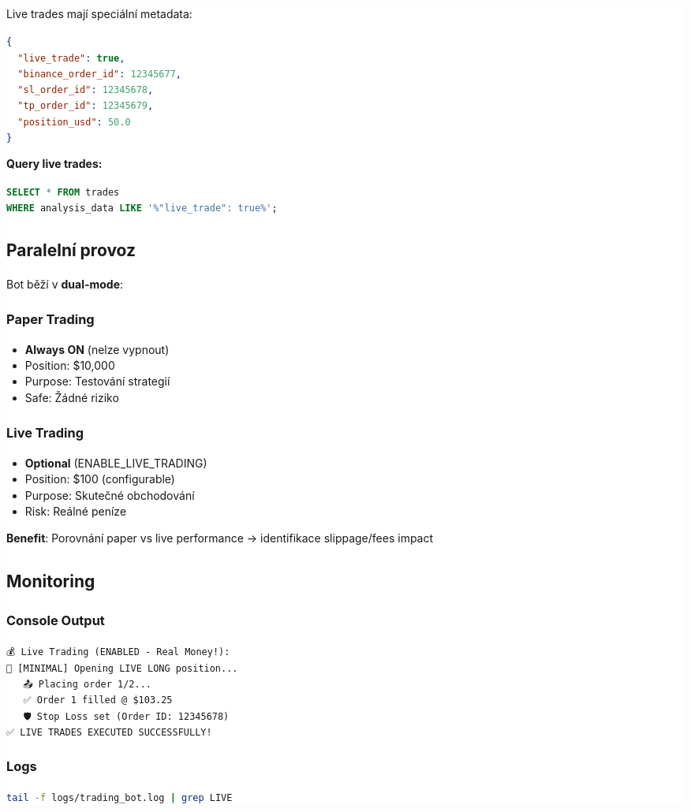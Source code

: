 Live trades mají speciální metadata:

```json
{
  "live_trade": true,
  "binance_order_id": 12345677,
  "sl_order_id": 12345678,
  "tp_order_id": 12345679,
  "position_usd": 50.0
}
```

**Query live trades:**
```sql
SELECT * FROM trades 
WHERE analysis_data LIKE '%"live_trade": true%';
```

## Paralelní provoz

Bot běží v **dual-mode**:

### Paper Trading
- **Always ON** (nelze vypnout)
- Position: $10,000
- Purpose: Testování strategií
- Safe: Žádné riziko

### Live Trading
- **Optional** (ENABLE_LIVE_TRADING)
- Position: $100 (configurable)
- Purpose: Skutečné obchodování
- Risk: Reálné peníze

**Benefit**: Porovnání paper vs live performance → identifikace slippage/fees impact

## Monitoring

### Console Output
```
💰 Live Trading (ENABLED - Real Money!):
🚀 [MINIMAL] Opening LIVE LONG position...
   📤 Placing order 1/2...
   ✅ Order 1 filled @ $103.25
   🛡️ Stop Loss set (Order ID: 12345678)
✅ LIVE TRADES EXECUTED SUCCESSFULLY!
```

### Logs
```bash
tail -f logs/trading_bot.log | grep LIVE
```
